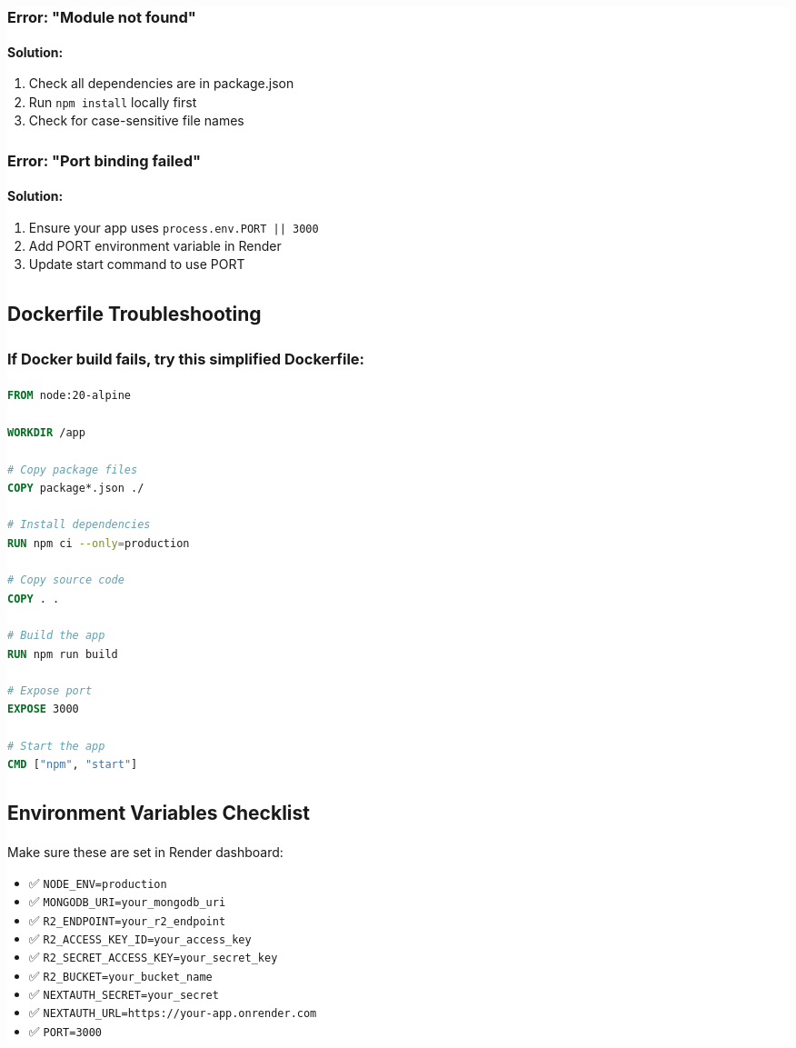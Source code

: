 ### Error: "Module not found"
**Solution:**
1. Check all dependencies are in package.json
2. Run `npm install` locally first
3. Check for case-sensitive file names

### Error: "Port binding failed"
**Solution:**
1. Ensure your app uses `process.env.PORT || 3000`
2. Add PORT environment variable in Render
3. Update start command to use PORT

## Dockerfile Troubleshooting

### If Docker build fails, try this simplified Dockerfile:
```dockerfile
FROM node:20-alpine

WORKDIR /app

# Copy package files
COPY package*.json ./

# Install dependencies
RUN npm ci --only=production

# Copy source code
COPY . .

# Build the app
RUN npm run build

# Expose port
EXPOSE 3000

# Start the app
CMD ["npm", "start"]
```

## Environment Variables Checklist

Make sure these are set in Render dashboard:
- ✅ `NODE_ENV=production`
- ✅ `MONGODB_URI=your_mongodb_uri`
- ✅ `R2_ENDPOINT=your_r2_endpoint`
- ✅ `R2_ACCESS_KEY_ID=your_access_key`
- ✅ `R2_SECRET_ACCESS_KEY=your_secret_key`
- ✅ `R2_BUCKET=your_bucket_name`
- ✅ `NEXTAUTH_SECRET=your_secret`
- ✅ `NEXTAUTH_URL=https://your-app.onrender.com`
- ✅ `PORT=3000`

